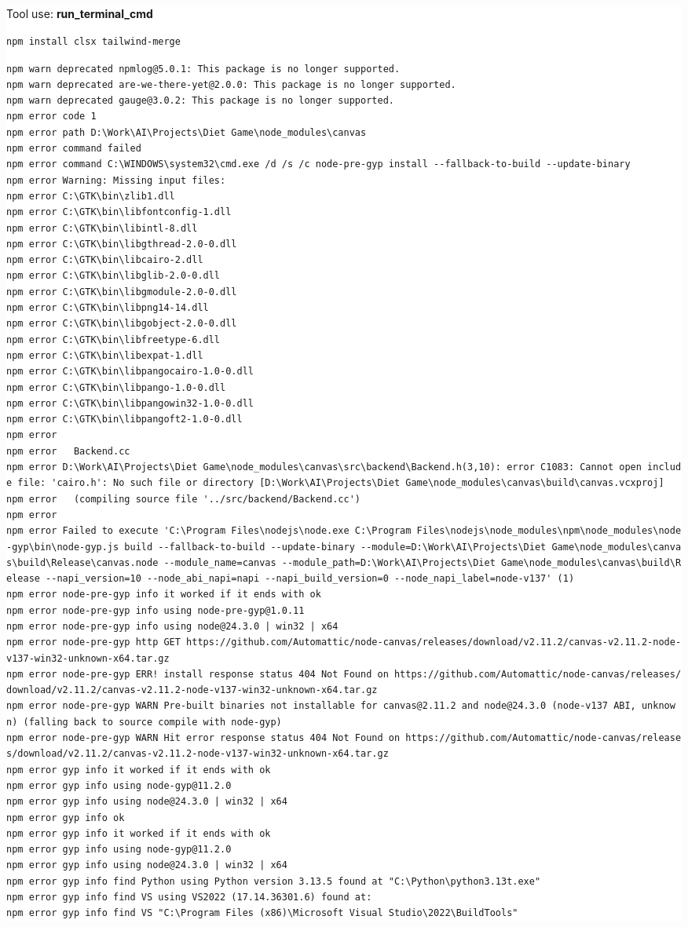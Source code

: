 
Tool use: **run_terminal_cmd**

```bash
npm install clsx tailwind-merge
```

```
npm warn deprecated npmlog@5.0.1: This package is no longer supported.
npm warn deprecated are-we-there-yet@2.0.0: This package is no longer supported.
npm warn deprecated gauge@3.0.2: This package is no longer supported.
npm error code 1
npm error path D:\Work\AI\Projects\Diet Game\node_modules\canvas
npm error command failed
npm error command C:\WINDOWS\system32\cmd.exe /d /s /c node-pre-gyp install --fallback-to-build --update-binary
npm error Warning: Missing input files:
npm error C:\GTK\bin\zlib1.dll
npm error C:\GTK\bin\libfontconfig-1.dll
npm error C:\GTK\bin\libintl-8.dll
npm error C:\GTK\bin\libgthread-2.0-0.dll
npm error C:\GTK\bin\libcairo-2.dll
npm error C:\GTK\bin\libglib-2.0-0.dll
npm error C:\GTK\bin\libgmodule-2.0-0.dll
npm error C:\GTK\bin\libpng14-14.dll
npm error C:\GTK\bin\libgobject-2.0-0.dll
npm error C:\GTK\bin\libfreetype-6.dll
npm error C:\GTK\bin\libexpat-1.dll
npm error C:\GTK\bin\libpangocairo-1.0-0.dll
npm error C:\GTK\bin\libpango-1.0-0.dll
npm error C:\GTK\bin\libpangowin32-1.0-0.dll
npm error C:\GTK\bin\libpangoft2-1.0-0.dll
npm error
npm error   Backend.cc
npm error D:\Work\AI\Projects\Diet Game\node_modules\canvas\src\backend\Backend.h(3,10): error C1083: Cannot open include file: 'cairo.h': No such file or directory [D:\Work\AI\Projects\Diet Game\node_modules\canvas\build\canvas.vcxproj]
npm error   (compiling source file '../src/backend/Backend.cc')
npm error   
npm error Failed to execute 'C:\Program Files\nodejs\node.exe C:\Program Files\nodejs\node_modules\npm\node_modules\node-gyp\bin\node-gyp.js build --fallback-to-build --update-binary --module=D:\Work\AI\Projects\Diet Game\node_modules\canvas\build\Release\canvas.node --module_name=canvas --module_path=D:\Work\AI\Projects\Diet Game\node_modules\canvas\build\Release --napi_version=10 --node_abi_napi=napi --napi_build_version=0 --node_napi_label=node-v137' (1)
npm error node-pre-gyp info it worked if it ends with ok
npm error node-pre-gyp info using node-pre-gyp@1.0.11
npm error node-pre-gyp info using node@24.3.0 | win32 | x64
npm error node-pre-gyp http GET https://github.com/Automattic/node-canvas/releases/download/v2.11.2/canvas-v2.11.2-node-v137-win32-unknown-x64.tar.gz
npm error node-pre-gyp ERR! install response status 404 Not Found on https://github.com/Automattic/node-canvas/releases/download/v2.11.2/canvas-v2.11.2-node-v137-win32-unknown-x64.tar.gz 
npm error node-pre-gyp WARN Pre-built binaries not installable for canvas@2.11.2 and node@24.3.0 (node-v137 ABI, unknown) (falling back to source compile with node-gyp) 
npm error node-pre-gyp WARN Hit error response status 404 Not Found on https://github.com/Automattic/node-canvas/releases/download/v2.11.2/canvas-v2.11.2-node-v137-win32-unknown-x64.tar.gz 
npm error gyp info it worked if it ends with ok
npm error gyp info using node-gyp@11.2.0
npm error gyp info using node@24.3.0 | win32 | x64
npm error gyp info ok 
npm error gyp info it worked if it ends with ok
npm error gyp info using node-gyp@11.2.0
npm error gyp info using node@24.3.0 | win32 | x64
npm error gyp info find Python using Python version 3.13.5 found at "C:\Python\python3.13t.exe"
npm error gyp info find VS using VS2022 (17.14.36301.6) found at:
npm error gyp info find VS "C:\Program Files (x86)\Microsoft Visual Studio\2022\BuildTools"
```